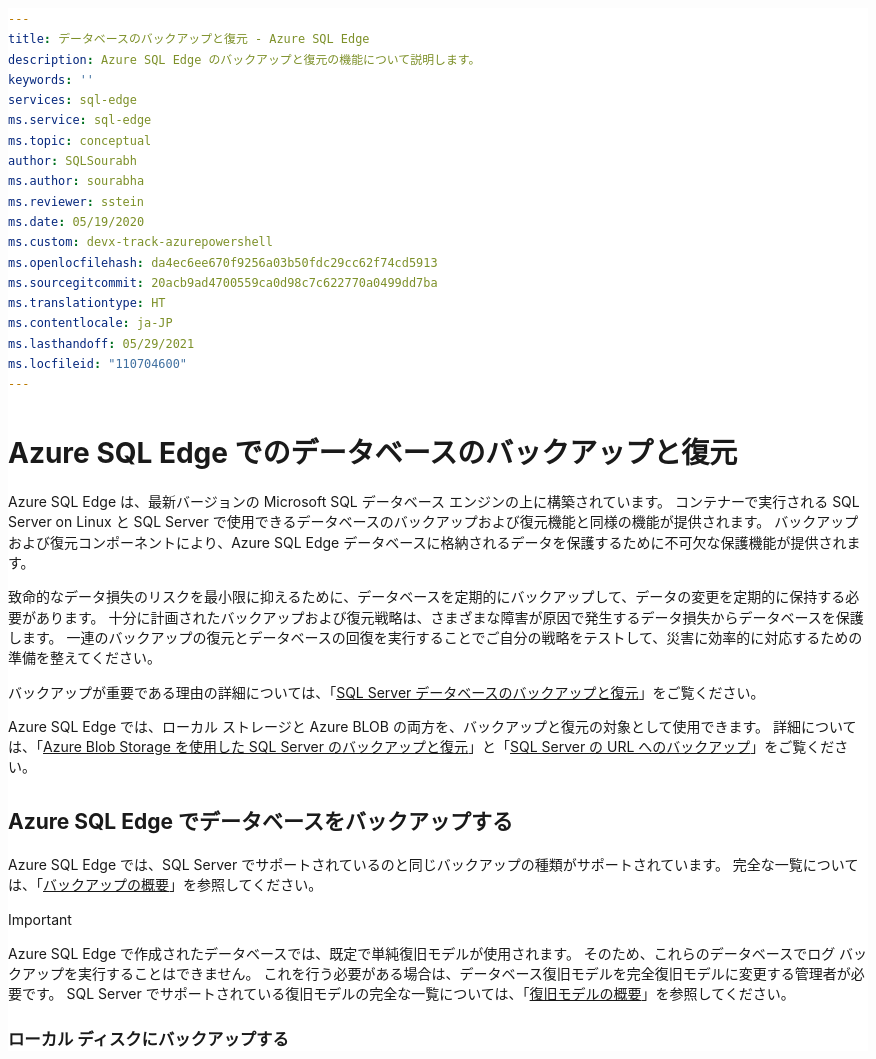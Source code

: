 ```yaml
---
title: データベースのバックアップと復元 - Azure SQL Edge
description: Azure SQL Edge のバックアップと復元の機能について説明します。
keywords: ''
services: sql-edge
ms.service: sql-edge
ms.topic: conceptual
author: SQLSourabh
ms.author: sourabha
ms.reviewer: sstein
ms.date: 05/19/2020
ms.custom: devx-track-azurepowershell
ms.openlocfilehash: da4ec6ee670f9256a03b50fdc29cc62f74cd5913
ms.sourcegitcommit: 20acb9ad4700559ca0d98c7c622770a0499dd7ba
ms.translationtype: HT
ms.contentlocale: ja-JP
ms.lasthandoff: 05/29/2021
ms.locfileid: "110704600"
---
```

# <a name="back-up-and-restore-databases-in-azure-sql-edge"></a>Azure SQL Edge でのデータベースのバックアップと復元 

Azure SQL Edge は、最新バージョンの Microsoft SQL データベース エンジンの上に構築されています。 コンテナーで実行される SQL Server on Linux と SQL Server で使用できるデータベースのバックアップおよび復元機能と同様の機能が提供されます。 バックアップおよび復元コンポーネントにより、Azure SQL Edge データベースに格納されるデータを保護するために不可欠な保護機能が提供されます。 

致命的なデータ損失のリスクを最小限に抑えるために、データベースを定期的にバックアップして、データの変更を定期的に保持する必要があります。 十分に計画されたバックアップおよび復元戦略は、さまざまな障害が原因で発生するデータ損失からデータベースを保護します。 一連のバックアップの復元とデータベースの回復を実行することでご自分の戦略をテストして、災害に効率的に対応するための準備を整えてください。

バックアップが重要である理由の詳細については、「[SQL Server データベースのバックアップと復元](/sql/relational-databases/backup-restore/back-up-and-restore-of-sql-server-databases/)」をご覧ください。

Azure SQL Edge では、ローカル ストレージと Azure BLOB の両方を、バックアップと復元の対象として使用できます。 詳細については、「[Azure Blob Storage を使用した SQL Server のバックアップと復元](/sql/relational-databases/backup-restore/sql-server-backup-and-restore-with-microsoft-azure-blob-storage-service/)」と「[SQL Server の URL へのバックアップ](/sql/relational-databases/backup-restore/sql-server-backup-to-url)」をご覧ください。

## <a name="back-up-a-database-in-azure-sql-edge"></a>Azure SQL Edge でデータベースをバックアップする

Azure SQL Edge では、SQL Server でサポートされているのと同じバックアップの種類がサポートされています。 完全な一覧については、「[バックアップの概要](/sql/relational-databases/backup-restore/backup-overview-sql-server/)」を参照してください。

> [!IMPORTANT] 
> Azure SQL Edge で作成されたデータベースでは、既定で単純復旧モデルが使用されます。 そのため、これらのデータベースでログ バックアップを実行することはできません。 これを行う必要がある場合は、データベース復旧モデルを完全復旧モデルに変更する管理者が必要です。 SQL Server でサポートされている復旧モデルの完全な一覧については、「[復旧モデルの概要](/sql/relational-databases/backup-restore/recovery-models-sql-server#RMov)」を参照してください。

### <a name="back-up-to-local-disk"></a>ローカル ディスクにバックアップする
